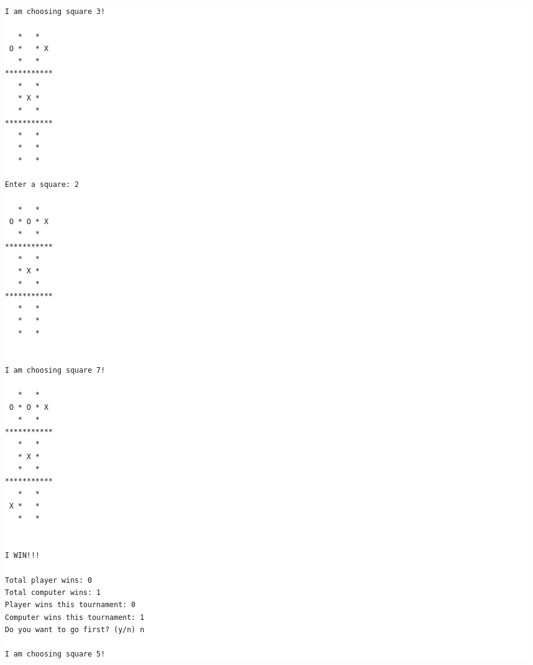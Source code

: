 	
	I am choosing square 3!
	
	   *   *
	 O *   * X
	   *   *
	***********
	   *   *
	   * X *
	   *   *
	***********
	   *   *
	   *   *
	   *   *
	
	Enter a square: 2
	
	   *   *
	 O * O * X
	   *   *
	***********
	   *   *
	   * X *
	   *   *
	***********
	   *   *
	   *   *
	   *   *
	
	
	I am choosing square 7!
	
	   *   *
	 O * O * X
	   *   *
	***********
	   *   *
	   * X *
	   *   *
	***********
	   *   *
	 X *   *
	   *   *
	
	
	I WIN!!!
	
	Total player wins: 0
	Total computer wins: 1
	Player wins this tournament: 0
	Computer wins this tournament: 1
	Do you want to go first? (y/n) n
	
	I am choosing square 5!
	